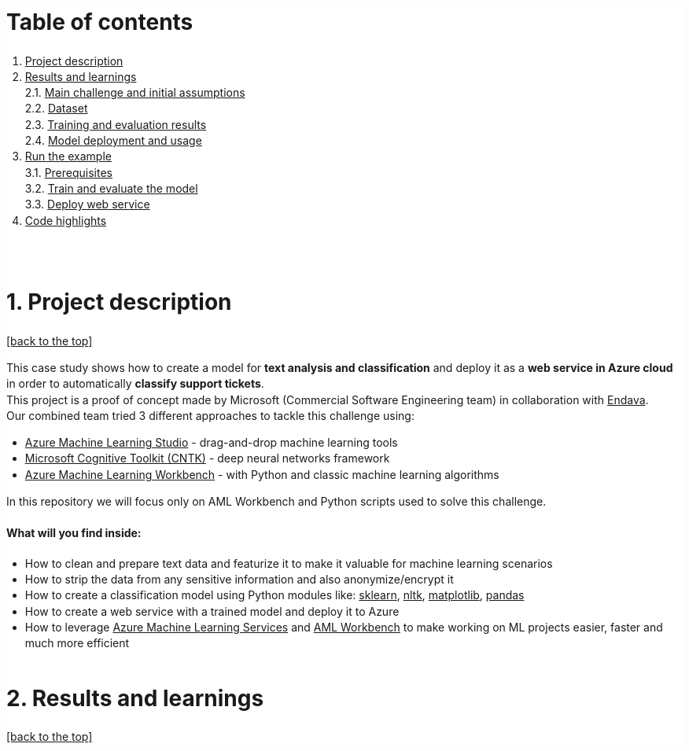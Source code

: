 # Table of contents
1. [Project description](#1-project-description)  
2. [Results and learnings](#2-results-and-learnings)  
    2.1. [Main challenge and initial assumptions](#21-main-challenge-and-initial-assumptions)  
    2.2. [Dataset](#22-dataset)  
    2.3. [Training and evaluation results](#23-training-and-evaluation-results)    
    2.4. [Model deployment and usage](#24-model-deployment-and-usage)
3. [Run the example](#3-run-the-example)  
    3.1. [Prerequisites](#31-prerequisites)  
    3.2. [Train and evaluate the model](#32-train-and-evaluate-the-model)  
    3.3. [Deploy web service](#33-deploy-web-service)
4. [Code highlights](#4-code-highlights)  

<br>

# 1. Project description 
[[back to the top]](#table-of-contents)

This case study shows how to create a model for **text analysis and classification** and deploy it as a **web service in Azure cloud** in order to automatically **classify support tickets**.<br>
This project is a proof of concept made by Microsoft (Commercial Software Engineering team) in collaboration with [Endava](http://endava.com/en).<br>
Our combined team tried 3 different approaches to tackle this challenge using:
- [Azure Machine Learning Studio](https://studio.azureml.net/) - drag-and-drop machine learning tools
- [Microsoft Cognitive Toolkit (CNTK)](https://github.com/Microsoft/CNTK) - deep neural networks framework
- [Azure Machine Learning Workbench](https://docs.microsoft.com/en-us/azure/machine-learning/preview/quickstart-installation) - with Python and classic machine learning algorithms

In this repository we will focus only on AML Workbench and Python scripts used to solve this challenge.


#### What will you find inside:     #### 
- How to clean and prepare text data and featurize it to make it valuable for machine learning scenarios
- How to strip the data from any sensitive information and also anonymize/encrypt it
- How to create a classification model using Python modules like: [sklearn](http://scikit-learn.org/stable/), [nltk](https://www.nltk.org/), [matplotlib](https://matplotlib.org/), [pandas](https://pandas.pydata.org/)
- How to create a web service with a trained model and deploy it to Azure
- How to leverage [Azure Machine Learning Services](https://azure.microsoft.com/en-us/services/machine-learning-services/) and [AML Workbench](https://docs.microsoft.com/en-us/azure/machine-learning/preview/quickstart-installation) to make working on ML projects easier, faster and much more efficient


# 2. Results and learnings
[[back to the top]](#table-of-contents)

